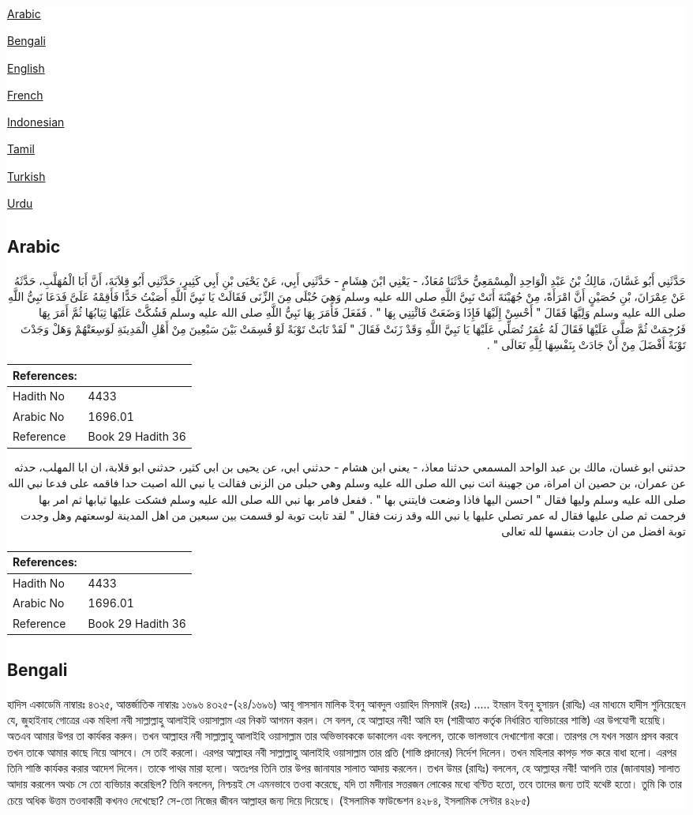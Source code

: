[Arabic](#arabic)

[Bengali](#bengali)

[English](#english)

[French](#french)

[Indonesian](#indonesian)

[Tamil](#tamil)

[Turkish](#turkish)

[Urdu](#urdu)

## Arabic


<div dir="rtl" lang="ar" style={{fontSize:'larger',backgroundColor:'#f8f9fa',padding:20}}>
حَدَّثَنِي أَبُو غَسَّانَ، مَالِكُ بْنُ عَبْدِ الْوَاحِدِ الْمِسْمَعِيُّ حَدَّثَنَا مُعَاذٌ، - يَعْنِي ابْنَ هِشَامٍ - حَدَّثَنِي أَبِي، عَنْ يَحْيَى بْنِ أَبِي كَثِيرٍ، حَدَّثَنِي أَبُو قِلاَبَةَ، أَنَّ أَبَا الْمُهَلَّبِ، حَدَّثَهُ عَنْ عِمْرَانَ، بْنِ حُصَيْنٍ أَنَّ امْرَأَةً، مِنْ جُهَيْنَةَ أَتَتْ نَبِيَّ اللَّهِ صلى الله عليه وسلم وَهِيَ حُبْلَى مِنَ الزِّنَى فَقَالَتْ يَا نَبِيَّ اللَّهِ أَصَبْتُ حَدًّا فَأَقِمْهُ عَلَىَّ فَدَعَا نَبِيُّ اللَّهِ صلى الله عليه وسلم وَلِيَّهَا فَقَالَ ‏"‏ أَحْسِنْ إِلَيْهَا فَإِذَا وَضَعَتْ فَائْتِنِي بِهَا ‏"‏ ‏.‏ فَفَعَلَ فَأَمَرَ بِهَا نَبِيُّ اللَّهِ صلى الله عليه وسلم فَشُكَّتْ عَلَيْهَا ثِيَابُهَا ثُمَّ أَمَرَ بِهَا فَرُجِمَتْ ثُمَّ صَلَّى عَلَيْهَا فَقَالَ لَهُ عُمَرُ تُصَلِّي عَلَيْهَا يَا نَبِيَّ اللَّهِ وَقَدْ زَنَتْ فَقَالَ ‏"‏ لَقَدْ تَابَتْ تَوْبَةً لَوْ قُسِمَتْ بَيْنَ سَبْعِينَ مِنْ أَهْلِ الْمَدِينَةِ لَوَسِعَتْهُمْ وَهَلْ وَجَدْتَ تَوْبَةً أَفْضَلَ مِنْ أَنْ جَادَتْ بِنَفْسِهَا لِلَّهِ تَعَالَى ‏"‏ ‏.‏
</div>
<div style={{backgroundColor:'#f8f9fa',padding:20, marginBottom: 10}}><table> <thead> <tr> <th>References:</th> <th></th> </tr> </thead> <tbody><tr><td>Hadith No</td><td>4433</td></tr><tr><td>Arabic No</td><td>1696.01</td></tr><tr><td>Reference</td><td>Book 29 Hadith 36</td></tr></tbody></table></div>


<div dir="rtl" lang="ar" style={{fontSize:'larger',backgroundColor:'#f8f9fa',padding:20}}>
حدثني ابو غسان، مالك بن عبد الواحد المسمعي حدثنا معاذ، - يعني ابن هشام - حدثني ابي، عن يحيى بن ابي كثير، حدثني ابو قلابة، ان ابا المهلب، حدثه عن عمران، بن حصين ان امراة، من جهينة اتت نبي الله صلى الله عليه وسلم وهي حبلى من الزنى فقالت يا نبي الله اصبت حدا فاقمه على فدعا نبي الله صلى الله عليه وسلم وليها فقال " احسن اليها فاذا وضعت فايتني بها " . ففعل فامر بها نبي الله صلى الله عليه وسلم فشكت عليها ثيابها ثم امر بها فرجمت ثم صلى عليها فقال له عمر تصلي عليها يا نبي الله وقد زنت فقال " لقد تابت توبة لو قسمت بين سبعين من اهل المدينة لوسعتهم وهل وجدت توبة افضل من ان جادت بنفسها لله تعالى
</div>
<div style={{backgroundColor:'#f8f9fa',padding:20, marginBottom: 10}}><table> <thead> <tr> <th>References:</th> <th></th> </tr> </thead> <tbody><tr><td>Hadith No</td><td>4433</td></tr><tr><td>Arabic No</td><td>1696.01</td></tr><tr><td>Reference</td><td>Book 29 Hadith 36</td></tr></tbody></table></div>

## Bengali


<div dir="ltr" lang="bn" style={{fontSize:'larger',backgroundColor:'#f8f9fa',padding:20}}>
হাদিস একাডেমি নাম্বারঃ ৪৩২৫, আন্তর্জাতিক নাম্বারঃ ১৬৯৬ ৪৩২৫-(২৪/১৬৯৬) আবূ গাসসান মালিক ইবনু আবদুল ওয়াহিদ মিসমাঈ (রহঃ) ..... ইমরান ইবনু হুসায়ন (রাযিঃ) এর মাধ্যমে হাদীস শুনিয়েছেন যে, জুহাইনাহ গোত্রের এক মহিলা নবী সাল্লাল্লাহু আলাইহি ওয়াসাল্লাম এর নিকট আগমন করল। সে বলল, হে আল্লাহর নবী! আমি হদ (শারীআত কর্তৃক নির্ধারিত ব্যভিচারের শাস্তি) এর উপযোগী হয়েছি। অতএব আমার উপর তা কার্যকর করুন। তখন আল্লাহর নবী সাল্লাল্লাহু আলাইহি ওয়াসাল্লাম তার অভিভাবককে ডাকালেন এবং বললেন, তাকে ভালভাবে দেখাশোনা করো। তারপর সে যখন সন্তান প্রসব করবে তখন তাকে আমার কাছে নিয়ে আসবে। সে তাই করলো। এরপর আল্লাহর নবী সাল্লাল্লাহু আলাইহি ওয়াসাল্লাম তার প্রতি (শাস্তি প্রদানের) নির্দেশ দিলেন। তখন মহিলার কাপড় শক্ত করে বাধা হলো। এরপর তিনি শাস্তি কার্যকর করার আদেশ দিলেন। তাকে পাথর মারা হলো। অতঃপর তিনি তার উপর জানাযার সালাত আদায় করলেন। তখন উমর (রাযিঃ) বললেন, হে আল্লাহর নবী! আপনি তার (জানাযার) সালাত আদায় করলেন অথচ সে তো ব্যভিচার করেছিল? তিনি বললেন, নিশ্চয়ই সে এমনভাবে তওবা করেছে, যদি তা মদীনার সত্তরজন লোকের মধ্যে বণ্টিত হতো, তবে তাদের জন্য তাই যথেষ্ট হতো। তুমি কি তার চেয়ে অধিক উত্তম তওবাকারী কখনও দেখেছো? সে-তো নিজের জীবন আল্লাহর জন্য দিয়ে দিয়েছে। (ইসলামিক ফাউন্ডেশন ৪২৮৪, ইসলামিক সেন্টার ৪২৮৫)
</div>
